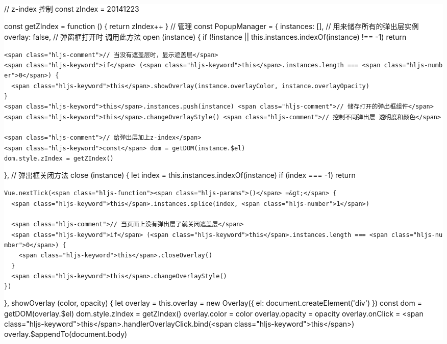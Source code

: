 <span class="hljs-comment">// z-index 控制</span>
<span class="hljs-keyword">const</span> zIndex = <span class="hljs-number">20141223</span>  

<span class="hljs-keyword">const</span> getZIndex = <span class="hljs-function"><span class="hljs-keyword">function</span> (<span class="hljs-params"></span>) </span>{
    <span class="hljs-keyword">return</span> zIndex++ 
}
<span class="hljs-comment">// 管理</span>
<span class="hljs-keyword">const</span> PopupManager = {
  <span class="hljs-attr">instances</span>: [],  <span class="hljs-comment">// 用来储存所有的弹出层实例</span>
  overlay: <span class="hljs-literal">false</span>,
  <span class="hljs-comment">// 弹窗框打开时 调用此方法</span>
  open (instance) {
    <span class="hljs-keyword">if</span> (!instance || <span class="hljs-keyword">this</span>.instances.indexOf(instance) !== <span class="hljs-number">-1</span>) <span class="hljs-keyword">return</span>
    
    <span class="hljs-comment">// 当没有遮盖层时，显示遮盖层</span>
    <span class="hljs-keyword">if</span> (<span class="hljs-keyword">this</span>.instances.length === <span class="hljs-number">0</span>) {
      <span class="hljs-keyword">this</span>.showOverlay(instance.overlayColor, instance.overlayOpacity)
    }
    <span class="hljs-keyword">this</span>.instances.push(instance) <span class="hljs-comment">// 储存打开的弹出框组件</span>
    <span class="hljs-keyword">this</span>.changeOverlayStyle() <span class="hljs-comment">// 控制不同弹出层 透明度和颜色</span>
    
    <span class="hljs-comment">// 给弹出层加上z-index</span>
    <span class="hljs-keyword">const</span> dom = getDOM(instance.$el)
    dom.style.zIndex = getZIndex()
  },
  <span class="hljs-comment">// 弹出框关闭方法</span>
  close (instance) {
    <span class="hljs-keyword">let</span> index = <span class="hljs-keyword">this</span>.instances.indexOf(instance)
    <span class="hljs-keyword">if</span> (index === <span class="hljs-number">-1</span>) <span class="hljs-keyword">return</span>
    
    Vue.nextTick(<span class="hljs-function"><span class="hljs-params">()</span> =&gt;</span> {
      <span class="hljs-keyword">this</span>.instances.splice(index, <span class="hljs-number">1</span>)
      
      <span class="hljs-comment">// 当页面上没有弹出层了就关闭遮盖层</span>
      <span class="hljs-keyword">if</span> (<span class="hljs-keyword">this</span>.instances.length === <span class="hljs-number">0</span>) {
        <span class="hljs-keyword">this</span>.closeOverlay()
      }
      <span class="hljs-keyword">this</span>.changeOverlayStyle()
    })
  },
  showOverlay (color, opacity) {
    <span class="hljs-keyword">let</span> overlay = <span class="hljs-keyword">this</span>.overlay = <span class="hljs-keyword">new</span> Overlay({
      <span class="hljs-attr">el</span>: <span class="hljs-built_in">document</span>.createElement(<span class="hljs-string">'div'</span>)
    })
    <span class="hljs-keyword">const</span> dom = getDOM(overlay.$el)
    dom.style.zIndex = getZIndex()
    overlay.color = color
    overlay.opacity = opacity
    overlay.onClick = <span class="hljs-keyword">this</span>.handlerOverlayClick.bind(<span class="hljs-keyword">this</span>)
    overlay.$appendTo(<span class="hljs-built_in">document</span>.body)
